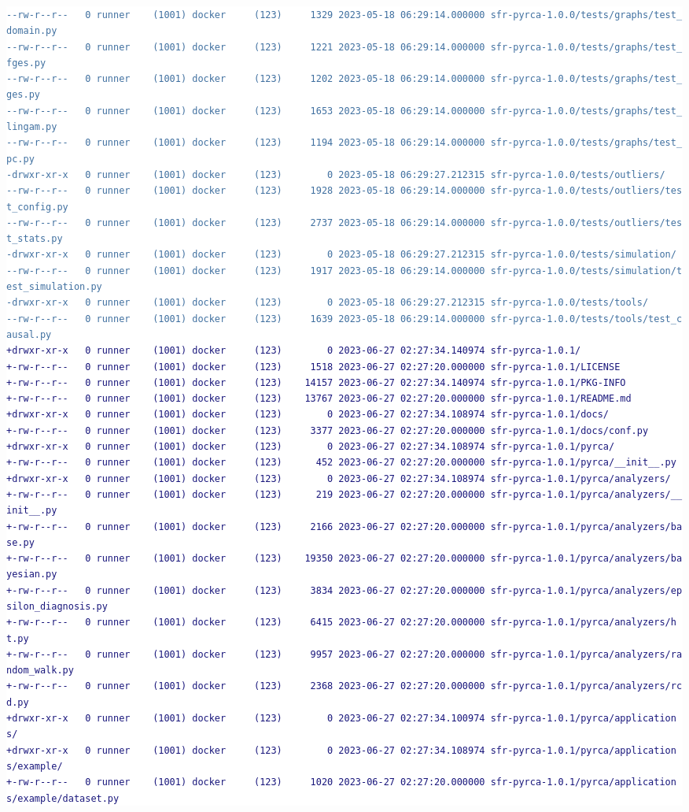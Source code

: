 ```diff
--rw-r--r--   0 runner    (1001) docker     (123)     1329 2023-05-18 06:29:14.000000 sfr-pyrca-1.0.0/tests/graphs/test_domain.py
--rw-r--r--   0 runner    (1001) docker     (123)     1221 2023-05-18 06:29:14.000000 sfr-pyrca-1.0.0/tests/graphs/test_fges.py
--rw-r--r--   0 runner    (1001) docker     (123)     1202 2023-05-18 06:29:14.000000 sfr-pyrca-1.0.0/tests/graphs/test_ges.py
--rw-r--r--   0 runner    (1001) docker     (123)     1653 2023-05-18 06:29:14.000000 sfr-pyrca-1.0.0/tests/graphs/test_lingam.py
--rw-r--r--   0 runner    (1001) docker     (123)     1194 2023-05-18 06:29:14.000000 sfr-pyrca-1.0.0/tests/graphs/test_pc.py
-drwxr-xr-x   0 runner    (1001) docker     (123)        0 2023-05-18 06:29:27.212315 sfr-pyrca-1.0.0/tests/outliers/
--rw-r--r--   0 runner    (1001) docker     (123)     1928 2023-05-18 06:29:14.000000 sfr-pyrca-1.0.0/tests/outliers/test_config.py
--rw-r--r--   0 runner    (1001) docker     (123)     2737 2023-05-18 06:29:14.000000 sfr-pyrca-1.0.0/tests/outliers/test_stats.py
-drwxr-xr-x   0 runner    (1001) docker     (123)        0 2023-05-18 06:29:27.212315 sfr-pyrca-1.0.0/tests/simulation/
--rw-r--r--   0 runner    (1001) docker     (123)     1917 2023-05-18 06:29:14.000000 sfr-pyrca-1.0.0/tests/simulation/test_simulation.py
-drwxr-xr-x   0 runner    (1001) docker     (123)        0 2023-05-18 06:29:27.212315 sfr-pyrca-1.0.0/tests/tools/
--rw-r--r--   0 runner    (1001) docker     (123)     1639 2023-05-18 06:29:14.000000 sfr-pyrca-1.0.0/tests/tools/test_causal.py
+drwxr-xr-x   0 runner    (1001) docker     (123)        0 2023-06-27 02:27:34.140974 sfr-pyrca-1.0.1/
+-rw-r--r--   0 runner    (1001) docker     (123)     1518 2023-06-27 02:27:20.000000 sfr-pyrca-1.0.1/LICENSE
+-rw-r--r--   0 runner    (1001) docker     (123)    14157 2023-06-27 02:27:34.140974 sfr-pyrca-1.0.1/PKG-INFO
+-rw-r--r--   0 runner    (1001) docker     (123)    13767 2023-06-27 02:27:20.000000 sfr-pyrca-1.0.1/README.md
+drwxr-xr-x   0 runner    (1001) docker     (123)        0 2023-06-27 02:27:34.108974 sfr-pyrca-1.0.1/docs/
+-rw-r--r--   0 runner    (1001) docker     (123)     3377 2023-06-27 02:27:20.000000 sfr-pyrca-1.0.1/docs/conf.py
+drwxr-xr-x   0 runner    (1001) docker     (123)        0 2023-06-27 02:27:34.108974 sfr-pyrca-1.0.1/pyrca/
+-rw-r--r--   0 runner    (1001) docker     (123)      452 2023-06-27 02:27:20.000000 sfr-pyrca-1.0.1/pyrca/__init__.py
+drwxr-xr-x   0 runner    (1001) docker     (123)        0 2023-06-27 02:27:34.108974 sfr-pyrca-1.0.1/pyrca/analyzers/
+-rw-r--r--   0 runner    (1001) docker     (123)      219 2023-06-27 02:27:20.000000 sfr-pyrca-1.0.1/pyrca/analyzers/__init__.py
+-rw-r--r--   0 runner    (1001) docker     (123)     2166 2023-06-27 02:27:20.000000 sfr-pyrca-1.0.1/pyrca/analyzers/base.py
+-rw-r--r--   0 runner    (1001) docker     (123)    19350 2023-06-27 02:27:20.000000 sfr-pyrca-1.0.1/pyrca/analyzers/bayesian.py
+-rw-r--r--   0 runner    (1001) docker     (123)     3834 2023-06-27 02:27:20.000000 sfr-pyrca-1.0.1/pyrca/analyzers/epsilon_diagnosis.py
+-rw-r--r--   0 runner    (1001) docker     (123)     6415 2023-06-27 02:27:20.000000 sfr-pyrca-1.0.1/pyrca/analyzers/ht.py
+-rw-r--r--   0 runner    (1001) docker     (123)     9957 2023-06-27 02:27:20.000000 sfr-pyrca-1.0.1/pyrca/analyzers/random_walk.py
+-rw-r--r--   0 runner    (1001) docker     (123)     2368 2023-06-27 02:27:20.000000 sfr-pyrca-1.0.1/pyrca/analyzers/rcd.py
+drwxr-xr-x   0 runner    (1001) docker     (123)        0 2023-06-27 02:27:34.100974 sfr-pyrca-1.0.1/pyrca/applications/
+drwxr-xr-x   0 runner    (1001) docker     (123)        0 2023-06-27 02:27:34.108974 sfr-pyrca-1.0.1/pyrca/applications/example/
+-rw-r--r--   0 runner    (1001) docker     (123)     1020 2023-06-27 02:27:20.000000 sfr-pyrca-1.0.1/pyrca/applications/example/dataset.py
```